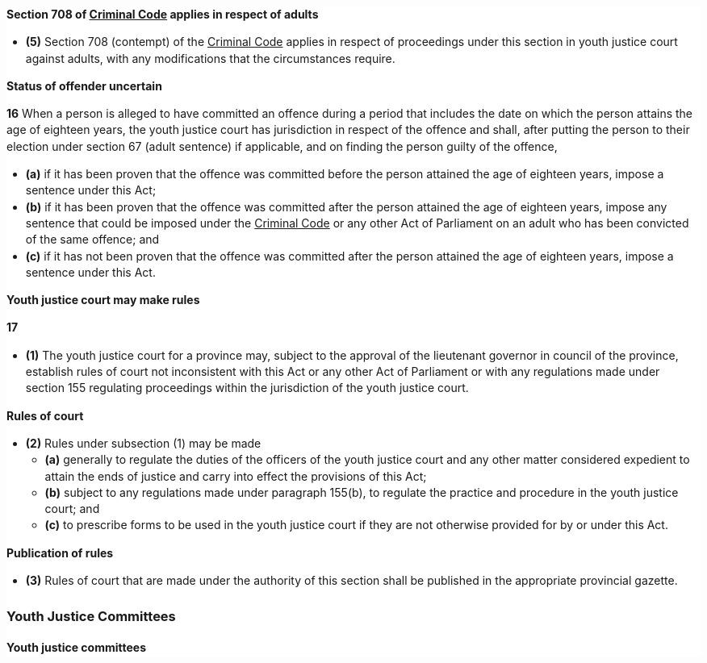 **Section 708 of [Criminal Code](/en/Acts/Revised%20Statutes%20of%20Canada/C/C-46.md) applies in respect of adults**

- **(5)** Section 708 (contempt) of the [Criminal Code](/en/Acts/Revised%20Statutes%20of%20Canada/C/C-46.md) applies in respect of proceedings under this section in youth justice court against adults, with any modifications that the circumstances require.




**Status of offender uncertain**

**16** When a person is alleged to have committed an offence during a period that includes the date on which the person attains the age of eighteen years, the youth justice court has jurisdiction in respect of the offence and shall, after putting the person to their election under section 67 (adult sentence) if applicable, and on finding the person guilty of the offence,
- **(a)** if it has been proven that the offence was committed before the person attained the age of eighteen years, impose a sentence under this Act;
- **(b)** if it has been proven that the offence was committed after the person attained the age of eighteen years, impose any sentence that could be imposed under the [Criminal Code](/en/Acts/Revised%20Statutes%20of%20Canada/C/C-46.md) or any other Act of Parliament on an adult who has been convicted of the same offence; and
- **(c)** if it has not been proven that the offence was committed after the person attained the age of eighteen years, impose a sentence under this Act.




**Youth justice court may make rules**

**17** 

- **(1)** The youth justice court for a province may, subject to the approval of the lieutenant governor in council of the province, establish rules of court not inconsistent with this Act or any other Act of Parliament or with any regulations made under section 155 regulating proceedings within the jurisdiction of the youth justice court.

**Rules of court**

- **(2)** Rules under subsection (1) may be made
	- **(a)** generally to regulate the duties of the officers of the youth justice court and any other matter considered expedient to attain the ends of justice and carry into effect the provisions of this Act;
	- **(b)** subject to any regulations made under paragraph 155(b), to regulate the practice and procedure in the youth justice court; and
	- **(c)** to prescribe forms to be used in the youth justice court if they are not otherwise provided for by or under this Act.

**Publication of rules**

- **(3)** Rules of court that are made under the authority of this section shall be published in the appropriate provincial gazette.




### Youth Justice Committees



**Youth justice committees**
